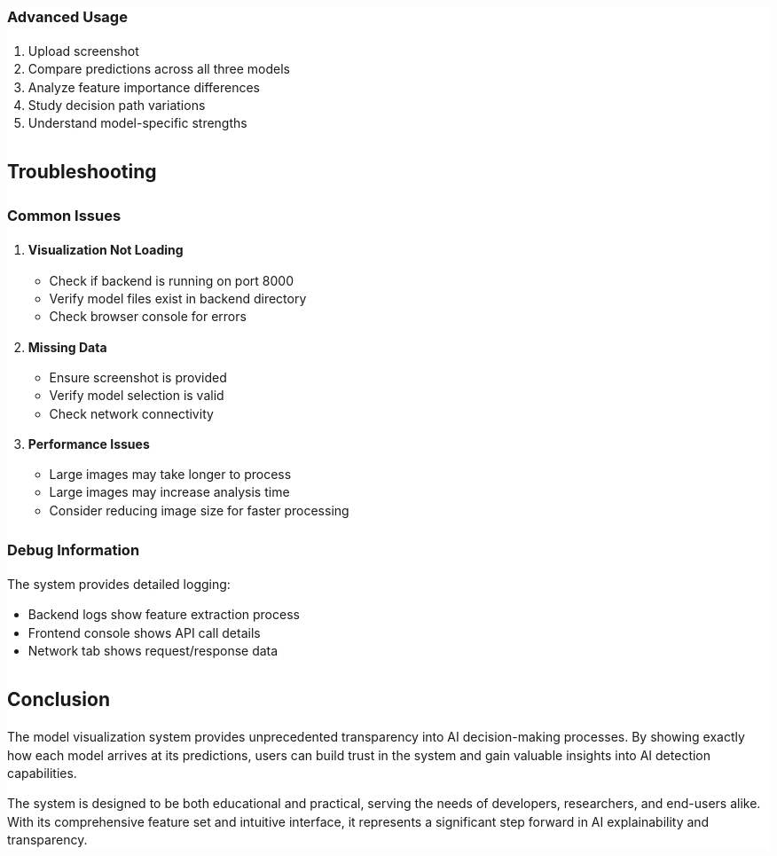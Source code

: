 ### Advanced Usage
1. Upload screenshot
2. Compare predictions across all three models
3. Analyze feature importance differences
4. Study decision path variations
5. Understand model-specific strengths

## Troubleshooting

### Common Issues

1. **Visualization Not Loading**
   - Check if backend is running on port 8000
   - Verify model files exist in backend directory
   - Check browser console for errors

2. **Missing Data**
   - Ensure screenshot is provided
   - Verify model selection is valid
   - Check network connectivity

3. **Performance Issues**
   - Large images may take longer to process
   - Large images may increase analysis time
   - Consider reducing image size for faster processing

### Debug Information

The system provides detailed logging:
- Backend logs show feature extraction process
- Frontend console shows API call details
- Network tab shows request/response data

## Conclusion

The model visualization system provides unprecedented transparency into AI decision-making processes. By showing exactly how each model arrives at its predictions, users can build trust in the system and gain valuable insights into AI detection capabilities.

The system is designed to be both educational and practical, serving the needs of developers, researchers, and end-users alike. With its comprehensive feature set and intuitive interface, it represents a significant step forward in AI explainability and transparency. 